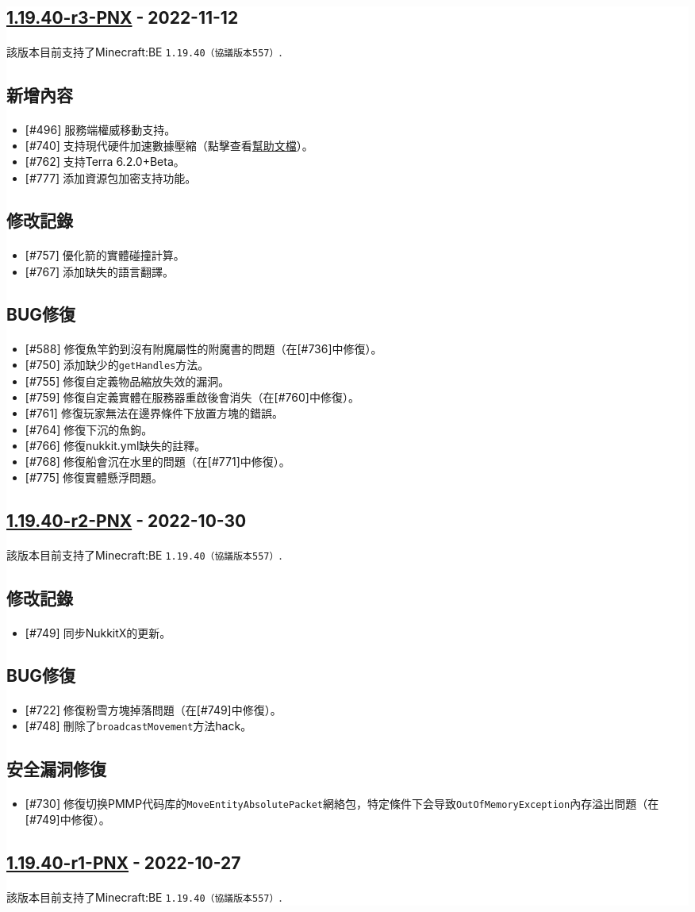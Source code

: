 ## [1.19.40-r3-PNX](https://github.com/PowerNukkitX/PowerNukkitX/releases/tag/1.19.40-r3) - 2022-11-12
該版本目前支持了Minecraft:BE `1.19.40（協議版本557）`.

## 新增內容

- [#496] 服務端權威移動支持。
- [#740] 支持現代硬件加速數據壓縮（點擊查看[幫助文檔](https://github.com/PowerNukkitX/PowerNukkitX/releases/tag/1.19.40-r3)）。
- [#762] 支持Terra 6.2.0+Beta。
- [#777] 添加資源包加密支持功能。

## 修改記錄

- [#757] 優化箭的實體碰撞計算。
- [#767] 添加缺失的語言翻譯。

## BUG修復

- [#588] 修復魚竿釣到沒有附魔屬性的附魔書的問題（在[#736]中修復）。
- [#750] 添加缺少的`getHandles`方法。
- [#755] 修復自定義物品縮放失效的漏洞。
- [#759] 修復自定義實體在服務器重啟後會消失（在[#760]中修復）。
- [#761] 修復玩家無法在邊界條件下放置方塊的錯誤。
- [#764] 修復下沉的魚鉤。
- [#766] 修復nukkit.yml缺失的註釋。
- [#768] 修復船會沉在水里的問題（在[#771]中修復）。
- [#775] 修復實體懸浮問題。

## [1.19.40-r2-PNX](https://github.com/PowerNukkitX/PowerNukkitX/releases/tag/1.19.40-r2) - 2022-10-30
該版本目前支持了Minecraft:BE `1.19.40（協議版本557）`.

## 修改記錄

- [#749] 同步NukkitX的更新。

## BUG修復

- [#722] 修復粉雪方塊掉落問題（在[#749]中修復）。
- [#748] 刪除了`broadcastMovement`方法hack。

## 安全漏洞修復

- [#730] 修復切换PMMP代码库的`MoveEntityAbsolutePacket`網絡包，特定條件下会导致`OutOfMemoryException`內存溢出問題（在[#749]中修復）。

## [1.19.40-r1-PNX](https://github.com/PowerNukkitX/PowerNukkitX/releases/tag/1.19.40-r1) - 2022-10-27
該版本目前支持了Minecraft:BE `1.19.40（協議版本557）`.


[discord guild]: https://powernukkit.org/discord
[Unreleased 1.6.0.0-PN]: https://github.com/PowerNukkit/PowerNukkit/compare/v1.5.2.1-PN...bleeding
[1.5.2.1-PN]: https://github.com/PowerNukkit/PowerNukkit/compare/v1.5.2.0-PN...v1.5.2.1-PN
[1.5.2.0-PN]: https://github.com/PowerNukkit/PowerNukkit/compare/v1.5.1.0-PN...v1.5.2.0-PN
[1.5.1.0-PN]: https://github.com/PowerNukkit/PowerNukkit/compare/v1.5.0.0-PN...v1.5.1.0-PN
[1.5.0.0-PN]: https://github.com/PowerNukkit/PowerNukkit/compare/v1.4.0.0-PN...v1.5.0.0-PN
[1.4.0.0-PN]: https://github.com/PowerNukkit/PowerNukkit/compare/v1.3.1.5-PN...v1.4.0.0-PN
[1.3.1.5-PN]: https://github.com/PowerNukkit/PowerNukkit/compare/v1.3.1.4-PN...v1.3.1.5-PN
[1.3.1.4-PN]: https://github.com/PowerNukkit/PowerNukkit/compare/v1.3.1.3-PN...v1.3.1.4-PN
[1.3.1.3-PN]: https://github.com/PowerNukkit/PowerNukkit/compare/v1.3.1.2-PN...v1.3.1.3-PN
[1.3.1.2-PN]: https://github.com/PowerNukkit/PowerNukkit/compare/v1.3.1.1-PN...v1.3.1.2-PN
[1.3.1.1-PN]: https://github.com/PowerNukkit/PowerNukkit/compare/v1.3.1.0-PN...v1.3.1.1-PN
[1.3.1.0-PN]: https://github.com/PowerNukkit/PowerNukkit/compare/v1.3.0.1-PN...v1.3.1.0-PN
[1.3.0.1-PN]: https://github.com/PowerNukkit/PowerNukkit/compare/v1.3.0.0-PN...v1.3.0.1-PN
[1.3.0.0-PN]: https://github.com/PowerNukkit/PowerNukkit/compare/v1.2.1.0-PN...v1.3.0.1-PN
[1.3.0.0-PN]: https://github.com/PowerNukkit/PowerNukkit/compare/v1.2.1.0-PN...v1.3.0.0-PN
[1.2.1.0-PN]: https://github.com/PowerNukkit/PowerNukkit/compare/v1.2.0.2-PN...v1.2.1.0-PN
[1.2.0.2-PN]: https://github.com/PowerNukkit/PowerNukkit/compare/v1.2.0.1-PN...v1.2.0.2-PN
[1.2.0.1-PN]: https://github.com/PowerNukkit/PowerNukkit/compare/v1.2.0.0-PN...v1.2.0.1-PN
[1.2.0.0-PN]: https://github.com/PowerNukkit/PowerNukkit/compare/v1.1.1.0-PN...v1.2.0.0-PN
[1.1.1.0-PN]: https://github.com/PowerNukkit/PowerNukkit/compare/1ac6d50d36f07b6f1a02df299d9591d78c379db9...v1.1.1.0-PN#files_bucket
[a8247360]: https://github.com/PowerNukkit/PowerNukkit/commit/a8247360
[NukkitX]: https://github.com/CloudburstMC/Nukkit
[#PN-12]: https://github.com/PowerNukkit/PowerNukkit/issues/12
[#PN-44]: https://github.com/PowerNukkit/PowerNukkit/issues/44
[#PN-46]: https://github.com/PowerNukkit/PowerNukkit/issues/46
[#PN-49]: https://github.com/PowerNukkit/PowerNukkit/pull/49
[#PN-50]: https://github.com/PowerNukkit/PowerNukkit/pull/50
[#PN-51]: https://github.com/PowerNukkit/PowerNukkit/pull/51
[#PN-52]: https://github.com/PowerNukkit/PowerNukkit/pull/52
[#PN-53]: https://github.com/PowerNukkit/PowerNukkit/pull/53
[#PN-54]: https://github.com/PowerNukkit/PowerNukkit/pull/54
[#PN-55]: https://github.com/PowerNukkit/PowerNukkit/pull/55
[#PN-56]: https://github.com/PowerNukkit/PowerNukkit/pull/56
[#PN-57]: https://github.com/PowerNukkit/PowerNukkit/pull/57
[#PN-58]: https://github.com/PowerNukkit/PowerNukkit/pull/58
[#PN-79]: https://github.com/PowerNukkit/PowerNukkit/issues/79
[#PN-80]: https://github.com/PowerNukkit/PowerNukkit/pull/80
[#PN-87]: https://github.com/PowerNukkit/PowerNukkit/issues/87
[#PN-93]: https://github.com/PowerNukkit/PowerNukkit/issues/93
[#PN-95]: https://github.com/PowerNukkit/PowerNukkit/issues/95
[#PN-102]: https://github.com/PowerNukkit/PowerNukkit/pull/102
[#PN-103]: https://github.com/PowerNukkit/PowerNukkit/issues/103
[#PN-108]: https://github.com/PowerNukkit/PowerNukkit/pull/108
[#PN-113]: https://github.com/PowerNukkit/PowerNukkit/issues/113
[#PN-116]: https://github.com/PowerNukkit/PowerNukkit/issues/116
[#PN-123]: https://github.com/PowerNukkit/PowerNukkit/issues/123
[#PN-129]: https://github.com/PowerNukkit/PowerNukkit/pull/129
[#PN-140]: https://github.com/PowerNukkit/PowerNukkit/pull/140
[#PN-152]: https://github.com/PowerNukkit/PowerNukkit/pull/152
[#PN-157]: https://github.com/PowerNukkit/PowerNukkit/issues/157
[#PN-170]: https://github.com/PowerNukkit/PowerNukkit/pull/170
[#PN-193]: https://github.com/PowerNukkit/PowerNukkit/issues/193
[#PN-210]: https://github.com/PowerNukkit/PowerNukkit/issues/210
[#PN-212]: https://github.com/PowerNukkit/PowerNukkit/issues/212
[#PN-220]: https://github.com/PowerNukkit/PowerNukkit/issues/220
[#PN-219]: https://github.com/PowerNukkit/PowerNukkit/pull/219
[#PN-222]: https://github.com/PowerNukkit/PowerNukkit/issues/223
[#PN-224]: https://github.com/PowerNukkit/PowerNukkit/pull/224
[#PN-226]: https://github.com/PowerNukkit/PowerNukkit/issues/226
[#PN-227]: https://github.com/PowerNukkit/PowerNukkit/pull/227
[#PN-228]: https://github.com/PowerNukkit/PowerNukkit/issues/228
[#PN-232]: https://github.com/PowerNukkit/PowerNukkit/issues/232
[#PN-234]: https://github.com/PowerNukkit/PowerNukkit/issues/234
[#PN-235]: https://github.com/PowerNukkit/PowerNukkit/issues/235
[#PN-239]: https://github.com/PowerNukkit/PowerNukkit/issues/239
[#PN-240]: https://github.com/PowerNukkit/PowerNukkit/issues/240
[#PN-242]: https://github.com/PowerNukkit/PowerNukkit/pull/242
[#PN-243]: https://github.com/PowerNukkit/PowerNukkit/issues/243
[#PN-244]: https://github.com/PowerNukkit/PowerNukkit/pull/244
[#PN-246]: https://github.com/PowerNukkit/PowerNukkit/issues/246
[#PN-247]: https://github.com/PowerNukkit/PowerNukkit/pull/247
[#PN-248]: https://github.com/PowerNukkit/PowerNukkit/pull/248
[#PN-253]: https://github.com/PowerNukkit/PowerNukkit/pull/253
[#PN-254]: https://github.com/PowerNukkit/PowerNukkit/issues/254
[#PN-255]: https://github.com/PowerNukkit/PowerNukkit/pull/255
[#PN-256]: https://github.com/PowerNukkit/PowerNukkit/pull/256
[#PN-259]: https://github.com/PowerNukkit/PowerNukkit/pull/259
[#PN-260]: https://github.com/PowerNukkit/PowerNukkit/pull/260
[#PN-261]: https://github.com/PowerNukkit/PowerNukkit/pull/261
[#PN-262]: https://github.com/PowerNukkit/PowerNukkit/pull/262
[#PN-263]: https://github.com/PowerNukkit/PowerNukkit/pull/263
[#PN-266]: https://github.com/PowerNukkit/PowerNukkit/issues/266
[#PN-267]: https://github.com/PowerNukkit/PowerNukkit/issues/267
[#PN-268]: https://github.com/PowerNukkit/PowerNukkit/pull/268
[#PN-270]: https://github.com/PowerNukkit/PowerNukkit/issues/270
[#PN-272]: https://github.com/PowerNukkit/PowerNukkit/issues/272
[#PN-273]: https://github.com/PowerNukkit/PowerNukkit/pull/273
[#PN-274]: https://github.com/PowerNukkit/PowerNukkit/pull/274
[#PN-275]: https://github.com/PowerNukkit/PowerNukkit/pull/275
[#PN-276]: https://github.com/PowerNukkit/PowerNukkit/pull/276
[#PN-277]: https://github.com/PowerNukkit/PowerNukkit/pull/277
[#PN-279]: https://github.com/PowerNukkit/PowerNukkit/pull/279
[#PN-281]: https://github.com/PowerNukkit/PowerNukkit/pull/281
[#PN-285]: https://github.com/PowerNukkit/PowerNukkit/pull/285
[#PN-287]: https://github.com/PowerNukkit/PowerNukkit/issues/287
[#PN-293]: https://github.com/PowerNukkit/PowerNukkit/pull/293
[#PN-297]: https://github.com/PowerNukkit/PowerNukkit/pull/297
[#PN-298]: https://github.com/PowerNukkit/PowerNukkit/issues/298
[#PN-315]: https://github.com/PowerNukkit/PowerNukkit/pull/315
[#PN-319]: https://github.com/PowerNukkit/PowerNukkit/pull/319
[#PN-320]: https://github.com/PowerNukkit/PowerNukkit/pull/320
[#PN-323]: https://github.com/PowerNukkit/PowerNukkit/issues/323
[#PN-326]: https://github.com/PowerNukkit/PowerNukkit/pull/326
[#PN-328]: https://github.com/PowerNukkit/PowerNukkit/issues/326
[#PN-330]: https://github.com/PowerNukkit/PowerNukkit/issues/330
[#PN-335]: https://github.com/PowerNukkit/PowerNukkit/issues/335
[#PN-338]: https://github.com/PowerNukkit/PowerNukkit/issues/338
[#PN-339]: https://github.com/PowerNukkit/PowerNukkit/issues/339
[#PN-340]: https://github.com/PowerNukkit/PowerNukkit/issues/340
[#PN-344]: https://github.com/PowerNukkit/PowerNukkit/issues/344
[#PN-346]: https://github.com/PowerNukkit/PowerNukkit/issues/346
[#PN-347]: https://github.com/PowerNukkit/PowerNukkit/issues/347
[#PN-348]: https://github.com/PowerNukkit/PowerNukkit/issues/348
[#PN-352]: https://github.com/PowerNukkit/PowerNukkit/issues/352
[#PN-359]: https://github.com/PowerNukkit/PowerNukkit/issues/359
[#PN-365]: https://github.com/PowerNukkit/PowerNukkit/issues/365
[#PN-366]: https://github.com/PowerNukkit/PowerNukkit/issues/366
[#PN-368]: https://github.com/PowerNukkit/PowerNukkit/issues/368
[#PN-390]: https://github.com/PowerNukkit/PowerNukkit/issues/390
[#PN-397]: https://github.com/PowerNukkit/PowerNukkit/issues/397
[#PN-400]: https://github.com/PowerNukkit/PowerNukkit/issues/400
[#PN-403]: https://github.com/PowerNukkit/PowerNukkit/issues/403
[#PN-404]: https://github.com/PowerNukkit/PowerNukkit/issues/404
[#PN-407]: https://github.com/PowerNukkit/PowerNukkit/issues/407
[#PN-412]: https://github.com/PowerNukkit/PowerNukkit/issues/412
[#PN-414]: https://github.com/PowerNukkit/PowerNukkit/issues/414
[#PN-422]: https://github.com/PowerNukkit/PowerNukkit/issues/422
[#PN-427]: https://github.com/PowerNukkit/PowerNukkit/issues/427
[#PN-430]: https://github.com/PowerNukkit/PowerNukkit/issues/430
[#PN-433]: https://github.com/PowerNukkit/PowerNukkit/issues/433
[#PN-436]: https://github.com/PowerNukkit/PowerNukkit/issues/436
[#PN-437]: https://github.com/PowerNukkit/PowerNukkit/issues/437
[#PN-440]: https://github.com/PowerNukkit/PowerNukkit/issues/440
[#PN-443]: https://github.com/PowerNukkit/PowerNukkit/issues/443
[#PN-445]: https://github.com/PowerNukkit/PowerNukkit/issues/445
[#PN-449]: https://github.com/PowerNukkit/PowerNukkit/issues/449
[#PN-450]: https://github.com/PowerNukkit/PowerNukkit/issues/450
[#PN-462]: https://github.com/PowerNukkit/PowerNukkit/issues/462
[#PN-464]: https://github.com/PowerNukkit/PowerNukkit/issues/464
[#PN-467]: https://github.com/PowerNukkit/PowerNukkit/issues/467
[#PN-469]: https://github.com/PowerNukkit/PowerNukkit/issues/469
[#PN-475]: https://github.com/PowerNukkit/PowerNukkit/issues/475
[#PN-544]: https://github.com/PowerNukkit/PowerNukkit/issues/544
[#PN-576]: https://github.com/PowerNukkit/PowerNukkit/issues/576
[#PN-625]: https://github.com/PowerNukkit/PowerNukkit/issues/625